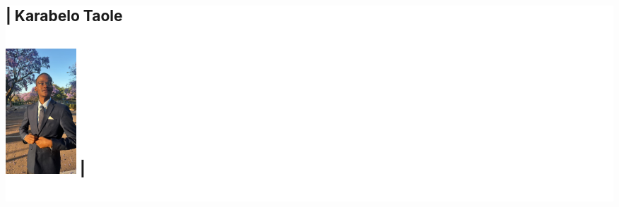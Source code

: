 | Karabelo Taole<br><br><img src="./assets/phot.jpg" width="100"> | <br>[<img src="https://github.com/favicon.ico" width="16" height="16">](https://github.com/KarabeloTaole) [<img src="https://raw.githubusercontent.com/FortAwesome/Font-Awesome/6.x/svgs/brands/linkedin.svg" width="16" height="16">](https://www.linkedin.com/in/karabelo-taole-70480322a/)
---
